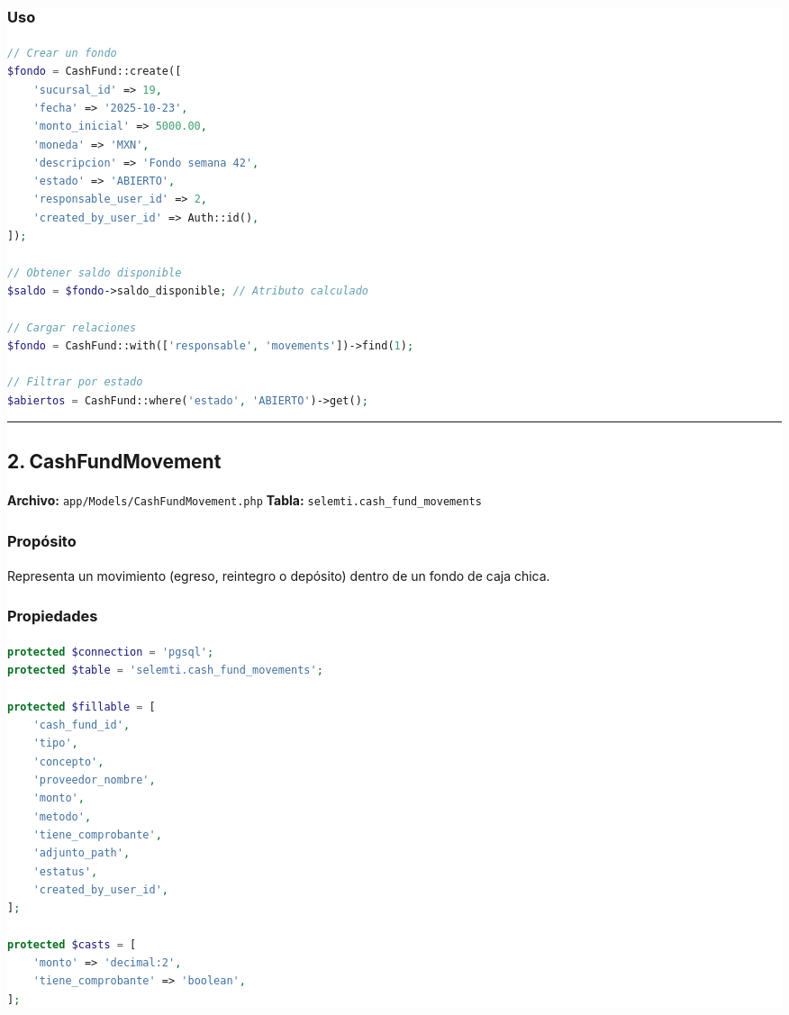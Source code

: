 ### Uso

```php
// Crear un fondo
$fondo = CashFund::create([
    'sucursal_id' => 19,
    'fecha' => '2025-10-23',
    'monto_inicial' => 5000.00,
    'moneda' => 'MXN',
    'descripcion' => 'Fondo semana 42',
    'estado' => 'ABIERTO',
    'responsable_user_id' => 2,
    'created_by_user_id' => Auth::id(),
]);

// Obtener saldo disponible
$saldo = $fondo->saldo_disponible; // Atributo calculado

// Cargar relaciones
$fondo = CashFund::with(['responsable', 'movements'])->find(1);

// Filtrar por estado
$abiertos = CashFund::where('estado', 'ABIERTO')->get();
```

---

## 2. CashFundMovement

**Archivo:** `app/Models/CashFundMovement.php`
**Tabla:** `selemti.cash_fund_movements`

### Propósito
Representa un movimiento (egreso, reintegro o depósito) dentro de un fondo de caja chica.

### Propiedades

```php
protected $connection = 'pgsql';
protected $table = 'selemti.cash_fund_movements';

protected $fillable = [
    'cash_fund_id',
    'tipo',
    'concepto',
    'proveedor_nombre',
    'monto',
    'metodo',
    'tiene_comprobante',
    'adjunto_path',
    'estatus',
    'created_by_user_id',
];

protected $casts = [
    'monto' => 'decimal:2',
    'tiene_comprobante' => 'boolean',
];
```
